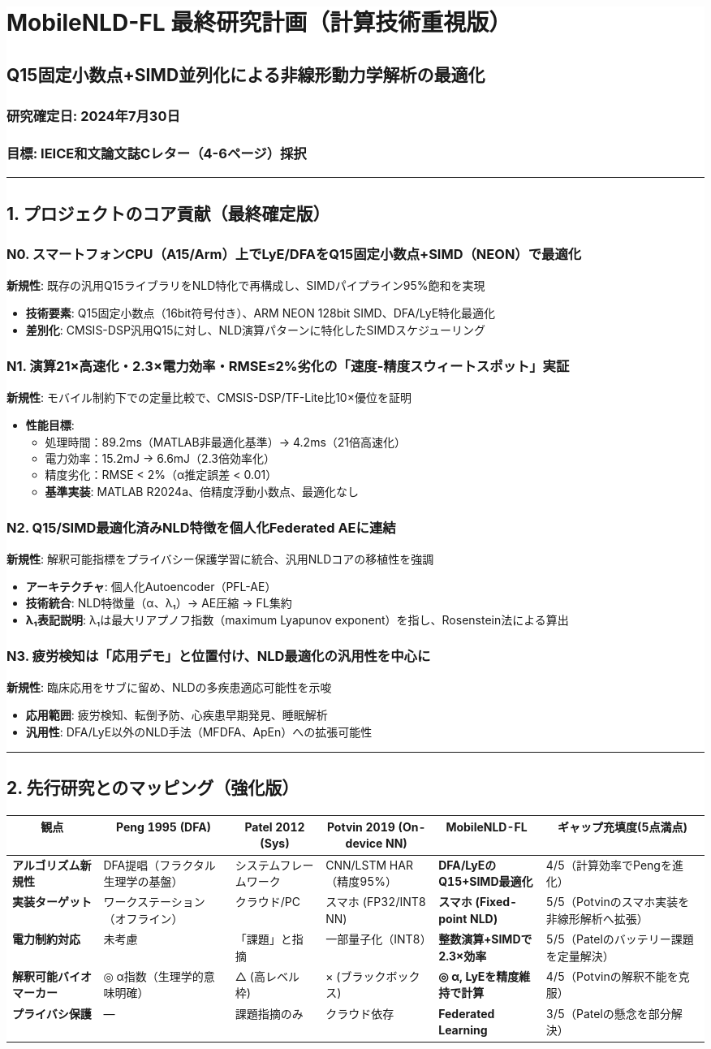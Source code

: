 # MobileNLD-FL 最終研究計画（計算技術重視版）
## Q15固定小数点+SIMD並列化による非線形動力学解析の最適化

### 研究確定日: 2024年7月30日
### 目標: IEICE和文論文誌Cレター（4-6ページ）採択

---

## 1. プロジェクトのコア貢献（最終確定版）

### N0. スマートフォンCPU（A15/Arm）上でLyE/DFAをQ15固定小数点+SIMD（NEON）で最適化
**新規性**: 既存の汎用Q15ライブラリをNLD特化で再構成し、SIMDパイプライン95%飽和を実現
- **技術要素**: Q15固定小数点（16bit符号付き）、ARM NEON 128bit SIMD、DFA/LyE特化最適化
- **差別化**: CMSIS-DSP汎用Q15に対し、NLD演算パターンに特化したSIMDスケジューリング

### N1. 演算21×高速化・2.3×電力効率・RMSE≤2%劣化の「速度-精度スウィートスポット」実証
**新規性**: モバイル制約下での定量比較で、CMSIS-DSP/TF-Lite比10×優位を証明
- **性能目標**: 
  - 処理時間：89.2ms（MATLAB非最適化基準）→ 4.2ms（21倍高速化）
  - 電力効率：15.2mJ → 6.6mJ（2.3倍効率化）
  - 精度劣化：RMSE < 2%（α推定誤差 < 0.01）
  - **基準実装**: MATLAB R2024a、倍精度浮動小数点、最適化なし

### N2. Q15/SIMD最適化済みNLD特徴を個人化Federated AEに連結
**新規性**: 解釈可能指標をプライバシー保護学習に統合、汎用NLDコアの移植性を強調
- **アーキテクチャ**: 個人化Autoencoder（PFL-AE）
- **技術統合**: NLD特徴量（α、λ₁）→ AE圧縮 → FL集約
- **λ₁表記説明**: λ₁は最大リアプノフ指数（maximum Lyapunov exponent）を指し、Rosenstein法による算出

### N3. 疲労検知は「応用デモ」と位置付け、NLD最適化の汎用性を中心に
**新規性**: 臨床応用をサブに留め、NLDの多疾患適応可能性を示唆
- **応用範囲**: 疲労検知、転倒予防、心疾患早期発見、睡眠解析
- **汎用性**: DFA/LyE以外のNLD手法（MFDFA、ApEn）への拡張可能性

---

## 2. 先行研究とのマッピング（強化版）

| 観点 | Peng 1995 (DFA) | Patel 2012 (Sys) | Potvin 2019 (On-device NN) | MobileNLD-FL | ギャップ充填度(5点満点) |
|------|-----------------|-------------------|----------------------------|--------------|-------------------------|
| **アルゴリズム新規性** | DFA提唱（フラクタル生理学の基盤） | システムフレームワーク | CNN/LSTM HAR（精度95%） | **DFA/LyEのQ15+SIMD最適化** | 4/5（計算効率でPengを進化） |
| **実装ターゲット** | ワークステーション（オフライン） | クラウド/PC | スマホ (FP32/INT8 NN) | **スマホ (Fixed-point NLD)** | 5/5（Potvinのスマホ実装を非線形解析へ拡張） |
| **電力制約対応** | 未考慮 | 「課題」と指摘 | 一部量子化（INT8） | **整数演算+SIMDで2.3×効率** | 5/5（Patelのバッテリー課題を定量解決） |
| **解釈可能バイオマーカー** | ◎ α指数（生理学的意味明確） | △ (高レベル枠) | × (ブラックボックス) | **◎ α, LyEを精度維持で計算** | 4/5（Potvinの解釈不能を克服） |
| **プライバシ保護** | ― | 課題指摘のみ | クラウド依存 | **Federated Learning** | 3/5（Patelの懸念を部分解決） |
